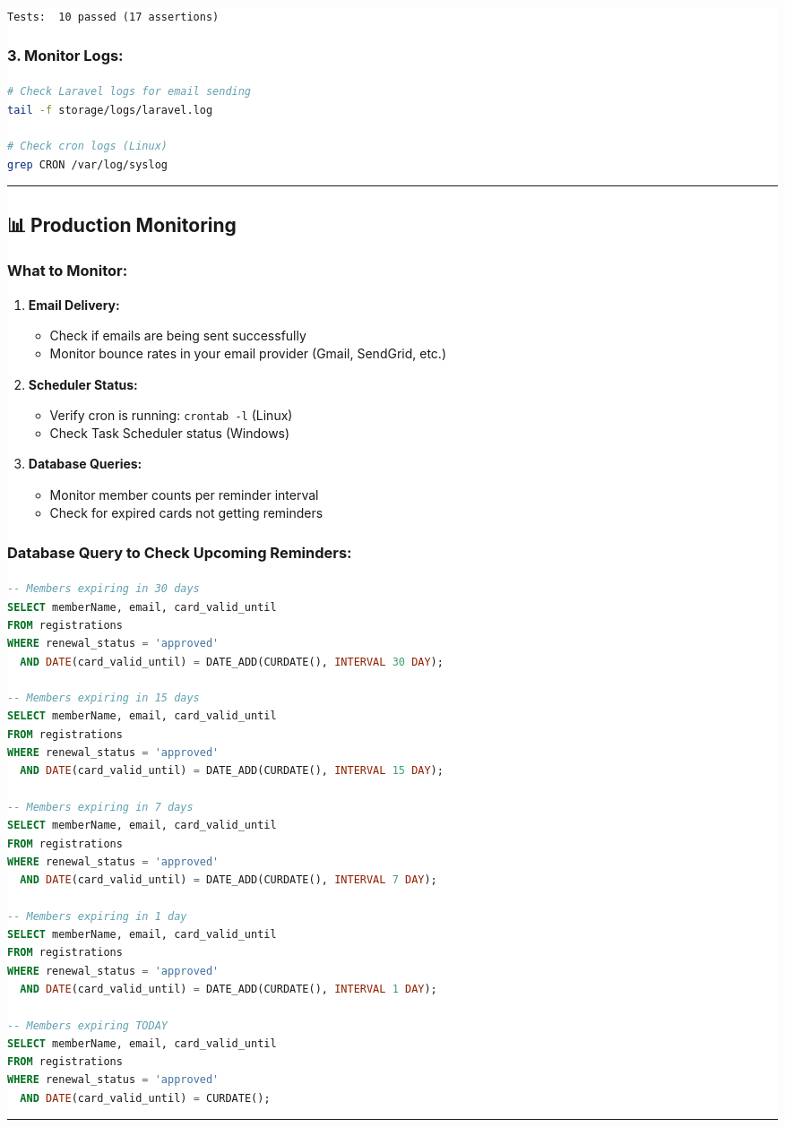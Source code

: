 ```
Tests:  10 passed (17 assertions)
```

### **3. Monitor Logs:**
```bash
# Check Laravel logs for email sending
tail -f storage/logs/laravel.log

# Check cron logs (Linux)
grep CRON /var/log/syslog
```

---

## 📊 **Production Monitoring**

### **What to Monitor:**

1. **Email Delivery:**
   - Check if emails are being sent successfully
   - Monitor bounce rates in your email provider (Gmail, SendGrid, etc.)

2. **Scheduler Status:**
   - Verify cron is running: `crontab -l` (Linux)
   - Check Task Scheduler status (Windows)

3. **Database Queries:**
   - Monitor member counts per reminder interval
   - Check for expired cards not getting reminders

### **Database Query to Check Upcoming Reminders:**
```sql
-- Members expiring in 30 days
SELECT memberName, email, card_valid_until 
FROM registrations 
WHERE renewal_status = 'approved' 
  AND DATE(card_valid_until) = DATE_ADD(CURDATE(), INTERVAL 30 DAY);

-- Members expiring in 15 days
SELECT memberName, email, card_valid_until 
FROM registrations 
WHERE renewal_status = 'approved' 
  AND DATE(card_valid_until) = DATE_ADD(CURDATE(), INTERVAL 15 DAY);

-- Members expiring in 7 days
SELECT memberName, email, card_valid_until 
FROM registrations 
WHERE renewal_status = 'approved' 
  AND DATE(card_valid_until) = DATE_ADD(CURDATE(), INTERVAL 7 DAY);

-- Members expiring in 1 day
SELECT memberName, email, card_valid_until 
FROM registrations 
WHERE renewal_status = 'approved' 
  AND DATE(card_valid_until) = DATE_ADD(CURDATE(), INTERVAL 1 DAY);

-- Members expiring TODAY
SELECT memberName, email, card_valid_until 
FROM registrations 
WHERE renewal_status = 'approved' 
  AND DATE(card_valid_until) = CURDATE();
```

---